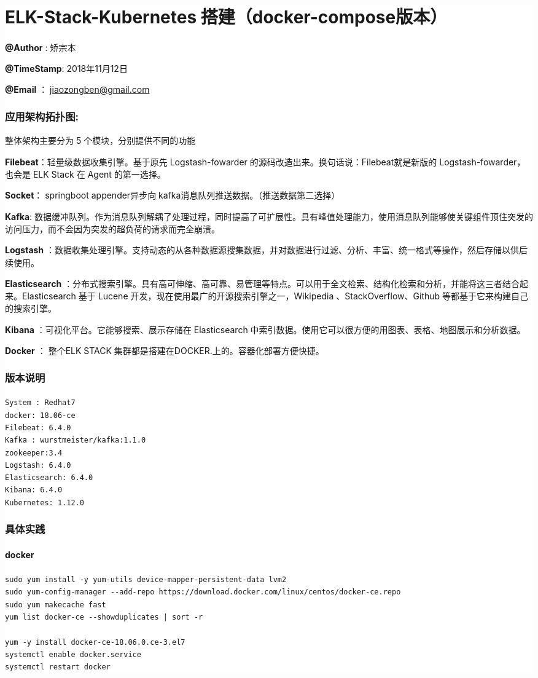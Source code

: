 # ELK-Stack-Kubernetes 搭建（docker-compose版本）

**@Author**  :      矫宗本

**@TimeStamp**: 2018年11月12日

**@Email** ： jiaozongben@gmail.com





### 应用架构拓扑图:

整体架构主要分为 5 个模块，分别提供不同的功能

**Filebeat**：轻量级数据收集引擎。基于原先 Logstash-fowarder 的源码改造出来。换句话说：Filebeat就是新版的 Logstash-fowarder，也会是 ELK Stack 在 Agent 的第一选择。

**Socket**： springboot appender异步向 kafka消息队列推送数据。（推送数据第二选择）

**Kafka**: 数据缓冲队列。作为消息队列解耦了处理过程，同时提高了可扩展性。具有峰值处理能力，使用消息队列能够使关键组件顶住突发的访问压力，而不会因为突发的超负荷的请求而完全崩溃。

**Logstash** ：数据收集处理引擎。支持动态的从各种数据源搜集数据，并对数据进行过滤、分析、丰富、统一格式等操作，然后存储以供后续使用。

**Elasticsearch** ：分布式搜索引擎。具有高可伸缩、高可靠、易管理等特点。可以用于全文检索、结构化检索和分析，并能将这三者结合起来。Elasticsearch 基于 Lucene 开发，现在使用最广的开源搜索引擎之一，Wikipedia 、StackOverflow、Github 等都基于它来构建自己的搜索引擎。

**Kibana** ：可视化平台。它能够搜索、展示存储在 Elasticsearch 中索引数据。使用它可以很方便的用图表、表格、地图展示和分析数据。

**Docker** ： 整个ELK STACK 集群都是搭建在DOCKER.上的。容器化部署方便快捷。

### 版本说明

```
System : Redhat7 
docker: 18.06-ce
Filebeat: 6.4.0
Kafka : wurstmeister/kafka:1.1.0
zookeeper:3.4
Logstash: 6.4.0
Elasticsearch: 6.4.0
Kibana: 6.4.0
Kubernetes: 1.12.0
```

### 具体实践

#### docker 

```
sudo yum install -y yum-utils device-mapper-persistent-data lvm2
sudo yum-config-manager --add-repo https://download.docker.com/linux/centos/docker-ce.repo
sudo yum makecache fast
yum list docker-ce --showduplicates | sort -r

yum -y install docker-ce-18.06.0.ce-3.el7
systemctl enable docker.service
systemctl restart docker
```

